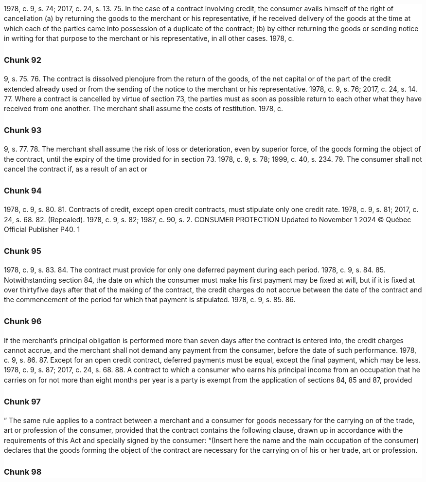 1978, c. 9, s. 74; 2017, c. 24, s. 13. 75. In the case of a contract involving credit, the consumer avails himself of the right of cancellation (a) by returning the goods to the merchant or his representative, if he received delivery of the goods at the time at which each of the parties came into possession of a duplicate of the contract; (b) by either returning the goods or sending notice in writing for that purpose to the merchant or his representative, in all other cases. 1978, c.
### Chunk 92

9, s. 75. 76. The contract is dissolved plenojure from the return of the goods, of the net capital or of the part of the credit extended already used or from the sending of the notice to the merchant or his representative. 1978, c. 9, s. 76; 2017, c. 24, s. 14. 77. Where a contract is cancelled by virtue of section 73, the parties must as soon as possible return to each other what they have received from one another. The merchant shall assume the costs of restitution. 1978, c.
### Chunk 93

9, s. 77. 78. The merchant shall assume the risk of loss or deterioration, even by superior force, of the goods forming the object of the contract, until the expiry of the time provided for in section 73. 1978, c. 9, s. 78; 1999, c. 40, s. 234. 79. The consumer shall not cancel the contract if, as a result of an act or
### Chunk 94

1978, c. 9, s. 80. 81. Contracts of credit, except open credit contracts, must stipulate only one credit rate. 1978, c. 9, s. 81; 2017, c. 24, s. 68. 82. (Repealed). 1978, c. 9, s. 82; 1987, c. 90, s. 2. CONSUMER PROTECTION Updated to November 1 2024 © Québec Official Publisher P40. 1
### Chunk 95

1978, c. 9, s. 83. 84. The contract must provide for only one deferred payment during each period. 1978, c. 9, s. 84. 85. Notwithstanding section 84, the date on which the consumer must make his first payment may be fixed at will, but if it is fixed at over thirtyfive days after that of the making of the contract, the credit charges do not accrue between the date of the contract and the commencement of the period for which that payment is stipulated. 1978, c. 9, s. 85. 86.
### Chunk 96

If the merchant’s principal obligation is performed more than seven days after the contract is entered into, the credit charges cannot accrue, and the merchant shall not demand any payment from the consumer, before the date of such performance. 1978, c. 9, s. 86. 87. Except for an open credit contract, deferred payments must be equal, except the final payment, which may be less. 1978, c. 9, s. 87; 2017, c. 24, s. 68. 88. A contract to which a consumer who earns his principal income from an occupation that he carries on for not more than eight months per year is a party is exempt from the application of sections 84, 85 and 87, provided
### Chunk 97

” The same rule applies to a contract between a merchant and a consumer for goods necessary for the carrying on of the trade, art or profession of the consumer, provided that the contract contains the following clause, drawn up in accordance with the requirements of this Act and specially signed by the consumer: “(Insert here the name and the main occupation of the consumer) declares that the goods forming the object of the contract are necessary for the carrying on of his or her trade, art or profession.
### Chunk 98

